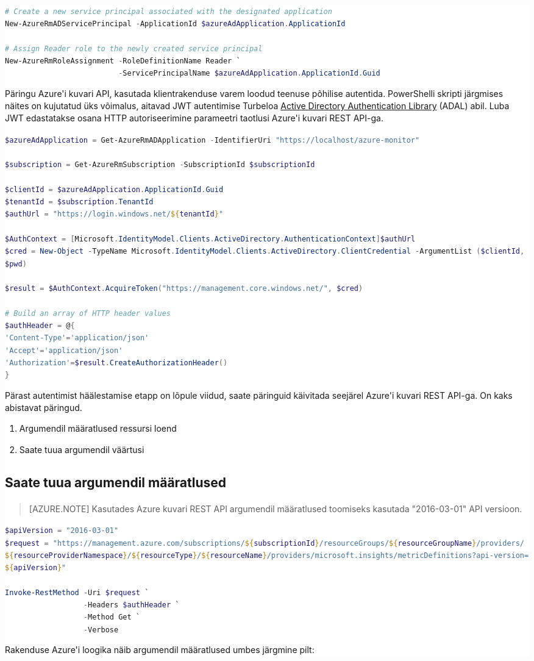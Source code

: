 ```PowerShell
# Create a new service principal associated with the designated application
New-AzureRmADServicePrincipal -ApplicationId $azureAdApplication.ApplicationId

# Assign Reader role to the newly created service principal
New-AzureRmRoleAssignment -RoleDefinitionName Reader `
                          -ServicePrincipalName $azureAdApplication.ApplicationId.Guid

```

Päringu Azure'i kuvari API, kasutada klientrakenduse varem loodud teenuse põhilise autentida. PowerShelli skripti järgmises näites on kujutatud üks võimalus, aitavad JWT autentimise Turbeloa [Active Directory Authentication Library](../active-directory/active-directory-authentication-libraries.md) (ADAL) abil. Luba JWT edastatakse osana HTTP autoriseerimine parameetri taotlusi Azure'i kuvari REST API-ga.

```PowerShell
$azureAdApplication = Get-AzureRmADApplication -IdentifierUri "https://localhost/azure-monitor"

$subscription = Get-AzureRmSubscription -SubscriptionId $subscriptionId

$clientId = $azureAdApplication.ApplicationId.Guid
$tenantId = $subscription.TenantId
$authUrl = "https://login.windows.net/${tenantId}"

$AuthContext = [Microsoft.IdentityModel.Clients.ActiveDirectory.AuthenticationContext]$authUrl
$cred = New-Object -TypeName Microsoft.IdentityModel.Clients.ActiveDirectory.ClientCredential -ArgumentList ($clientId, $pwd)
 
$result = $AuthContext.AcquireToken("https://management.core.windows.net/", $cred)

# Build an array of HTTP header values 
$authHeader = @{
'Content-Type'='application/json'
'Accept'='application/json'
'Authorization'=$result.CreateAuthorizationHeader()
}
```

Pärast autentimist häälestamise etapp on lõpule viidud, saate päringuid käivitada seejärel Azure'i kuvari REST API-ga. On kaks abistavat päringud.

1. Argumendil määratlused ressursi loend

2. Saate tuua argumendil väärtusi


## <a name="retrieve-metric-definitions"></a>Saate tuua argumendil määratlused
>[AZURE.NOTE] Kasutades Azure kuvari REST API argumendil määratlused toomiseks kasutada "2016-03-01" API versioon.

```PowerShell
$apiVersion = "2016-03-01"
$request = "https://management.azure.com/subscriptions/${subscriptionId}/resourceGroups/${resourceGroupName}/providers/${resourceProviderNamespace}/${resourceType}/${resourceName}/providers/microsoft.insights/metricDefinitions?api-version=${apiVersion}"

Invoke-RestMethod -Uri $request `
                  -Headers $authHeader `
                  -Method Get `
                  -Verbose
```
Rakenduse Azure'i loogika näib argumendil määratlused umbes järgmine pilt:
